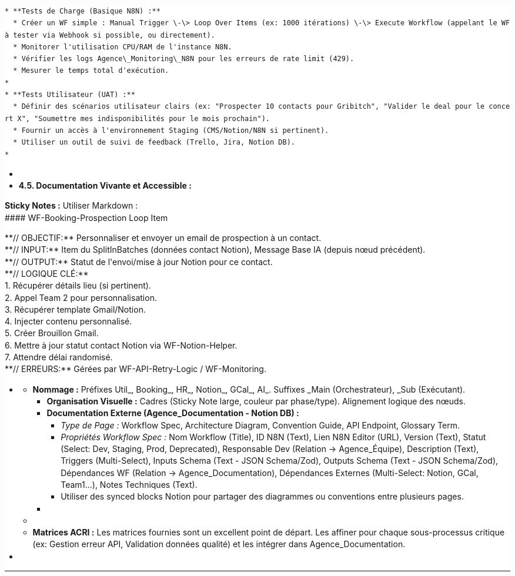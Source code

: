     * **Tests de Charge (Basique N8N) :**  
      * Créer un WF simple : Manual Trigger \-\> Loop Over Items (ex: 1000 itérations) \-\> Execute Workflow (appelant le WF à tester via Webhook si possible, ou directement).  
      * Monitorer l'utilisation CPU/RAM de l'instance N8N.  
      * Vérifier les logs Agence\_Monitoring\_N8N pour les erreurs de rate limit (429).  
      * Mesurer le temps total d'exécution.  
    *   
    * **Tests Utilisateur (UAT) :**  
      * Définir des scénarios utilisateur clairs (ex: "Prospecter 10 contacts pour Gribitch", "Valider le deal pour le concert X", "Soumettre mes indisponibilités pour le mois prochain").  
      * Fournir un accès à l'environnement Staging (CMS/Notion/N8N si pertinent).  
      * Utiliser un outil de suivi de feedback (Trello, Jira, Notion DB).  
    *   
  *   
  * **4.5. Documentation Vivante et Accessible :**

**Sticky Notes :** Utiliser Markdown :  
      \#\#\#\# WF-Booking-Prospection Loop Item

\*\*// OBJECTIF:\*\* Personnaliser et envoyer un email de prospection à un contact.  
\*\*// INPUT:\*\* Item du SplitInBatches (données contact Notion), Message Base IA (depuis nœud précédent).  
\*\*// OUTPUT:\*\* Statut de l'envoi/mise à jour Notion pour ce contact.  
\*\*// LOGIQUE CLÉ:\*\*  
1\. Récupérer détails lieu (si pertinent).  
2\. Appel Team 2 pour personnalisation.  
3\. Récupérer template Gmail/Notion.  
4\. Injecter contenu personnalisé.  
5\. Créer Brouillon Gmail.  
6\. Mettre à jour statut contact Notion via WF-Notion-Helper.  
7\. Attendre délai randomisé.  
\*\*// ERREURS:\*\* Gérées par WF-API-Retry-Logic / WF-Monitoring.

*      
  * **Nommage :** Préfixes Util\_, Booking\_, HR\_, Notion\_, GCal\_, AI\_. Suffixes \_Main (Orchestrateur), \_Sub (Exécutant).  
    * **Organisation Visuelle :** Cadres (Sticky Note large, couleur par phase/type). Alignement logique des nœuds.  
    * **Documentation Externe (Agence\_Documentation \- Notion DB) :**  
      * *Type de Page :* Workflow Spec, Architecture Diagram, Convention Guide, API Endpoint, Glossary Term.  
      * *Propriétés Workflow Spec :* Nom Workflow (Title), ID N8N (Text), Lien N8N Editor (URL), Version (Text), Statut (Select: Dev, Staging, Prod, Deprecated), Responsable Dev (Relation \-\> Agence\_Équipe), Description (Text), Triggers (Multi-Select), Inputs Schema (Text \- JSON Schema/Zod), Outputs Schema (Text \- JSON Schema/Zod), Dépendances WF (Relation \-\> Agence\_Documentation), Dépendances Externes (Multi-Select: Notion, GCal, Team1...), Notes Techniques (Text).  
      * Utiliser des synced blocks Notion pour partager des diagrammes ou conventions entre plusieurs pages.  
    *   
  *   
  * **Matrices ACRI :** Les matrices fournies sont un excellent point de départ. Les affiner pour chaque sous-processus critique (ex: Gestion erreur API, Validation données qualité) et les intégrer dans Agence\_Documentation.  
* 

---